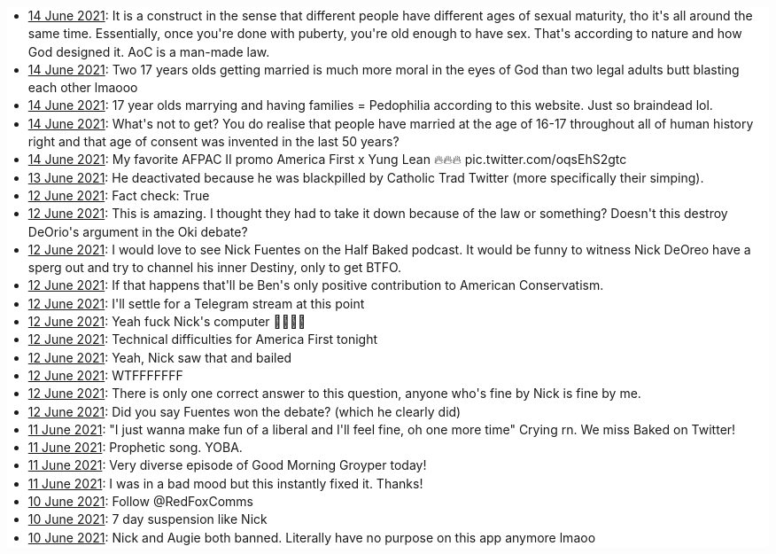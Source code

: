 * [14 June 2021](https://web.archive.org/web/20210614190801/https://twitter.com/indiangroyper/status/1404515754716766211): It is a construct in the sense that different people have different ages of sexual maturity, tho it's all around the same time. Essentially, once you're done with puberty, you're old enough to have sex. That's according to nature and how God designed it. AoC is a man-made law. 
* [14 June 2021](https://web.archive.org/web/20210614190519/https://twitter.com/indiangroyper/status/1404514501009895427): Two 17 years olds getting married is much more moral in the eyes of God than two legal adults butt blasting each other lmaooo 
* [14 June 2021](https://web.archive.org/web/20210614190519/https://twitter.com/indiangroyper/status/1404514501009895427): 17 year olds marrying and having families = Pedophilia according to this website. Just so braindead lol. 
* [14 June 2021](https://web.archive.org/web/20210614185330/https://twitter.com/indiangroyper/status/1404512103902302217): What's not to get? You do realise that people have married at the age of 16-17 throughout all of human history right and that age of consent was invented in the last 50 years? 
* [14 June 2021](https://web.archive.org/web/20210614001646/https://twitter.com/indiangroyper/status/1404231244569735169): My favorite AFPAC II promo  America First x Yung Lean 🔥🔥🔥 pic.twitter.com/oqsEhS2gtc 
* [13 June 2021](https://web.archive.org/web/20210613223343/https://twitter.com/indiangroyper/status/1404205253017305091): He deactivated because he was blackpilled by Catholic Trad Twitter (more specifically their simping). 
* [12 June 2021](https://web.archive.org/web/20210612203315/https://twitter.com/indiangroyper/status/1403805892106018824): Fact check: True 
* [12 June 2021](https://web.archive.org/web/20210612173812/https://twitter.com/indiangroyper/status/1403768552520257536): This is amazing. I thought they had to take it down because of the law or something? Doesn't this destroy DeOrio's argument in the Oki debate? 
* [12 June 2021](https://web.archive.org/web/20210612172623/https://twitter.com/indiangroyper/status/1403765571288584194): I would love to see Nick Fuentes on the Half Baked podcast. It would be funny to witness Nick DeOreo have a sperg out and try to channel his inner Destiny, only to get BTFO. 
* [12 June 2021](https://web.archive.org/web/20210612030227/https://twitter.com/indiangroyper/status/1403547916485070854): If that happens that'll be Ben's only positive contribution to American Conservatism. 
* [12 June 2021](https://web.archive.org/web/20210612020332/https://twitter.com/indiangroyper/status/1403533267941289988): I'll settle for a Telegram stream at this point 
* [12 June 2021](https://web.archive.org/web/20210612020017/https://twitter.com/indiangroyper/status/1403532467722543110): Yeah fuck Nick's computer 🖕🖕🖕🖕 
* [12 June 2021](https://web.archive.org/web/20210612015112/https://twitter.com/indiangroyper/status/1403530229457440768): Technical difficulties for America First tonight 
* [12 June 2021](https://web.archive.org/web/20210612015008/https://twitter.com/indiangroyper/status/1403529977560145920): Yeah, Nick saw that and bailed 
* [12 June 2021](https://web.archive.org/web/20210612014936/https://twitter.com/indiangroyper/status/1403529810513563648): WTFFFFFFF 
* [12 June 2021](https://web.archive.org/web/20210612011629/https://twitter.com/indiangroyper/status/1403521443321679873): There is only one correct answer to this question, anyone who's fine by Nick is fine by me. 
* [12 June 2021](https://web.archive.org/web/20210612004716/https://twitter.com/indiangroyper/status/1403514169488334855): Did you say Fuentes won the debate? (which he clearly did) 
* [11 June 2021](https://web.archive.org/web/20210611223620/https://twitter.com/indiangroyper/status/1403478250416795650): "I just wanna make fun of a liberal and I'll feel fine, oh one more time" Crying rn. We miss Baked on Twitter! 
* [11 June 2021](https://web.archive.org/web/20210611223319/https://twitter.com/indiangroyper/status/1403477437569138690): Prophetic song. YOBA. 
* [11 June 2021](https://web.archive.org/web/20210611194432/https://twitter.com/indiangroyper/status/1403428999603179523): Very diverse episode of Good Morning Groyper today! 
* [11 June 2021](https://web.archive.org/web/20210611173544/https://twitter.com/indiangroyper/status/1403367373621530624): I was in a bad mood but this instantly fixed it. Thanks! 
* [10 June 2021](https://web.archive.org/web/20210610192106/https://twitter.com/indiangroyper/status/1403060550972542978): Follow  @RedFoxComms 
* [10 June 2021](https://web.archive.org/web/20210610195210/https://twitter.com/indiangroyper/status/1403060117654831105): 7 day suspension like Nick 
* [10 June 2021](https://web.archive.org/web/20210610210136/https://twitter.com/indiangroyper/status/1403058612352610304): Nick and Augie both banned. Literally have no purpose on this app anymore lmaoo 